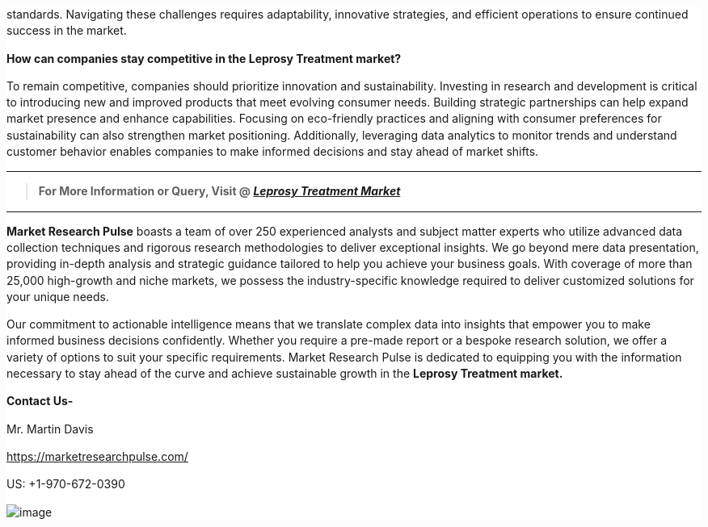 standards. Navigating these challenges requires adaptability, innovative strategies, and efficient operations to ensure continued success in the market.</p><p><strong>How can companies stay competitive in the Leprosy Treatment market?</strong></p><p>To remain competitive, companies should prioritize innovation and sustainability. Investing in research and development is critical to introducing new and improved products that meet evolving consumer needs. Building strategic partnerships can help expand market presence and enhance capabilities. Focusing on eco-friendly practices and aligning with consumer preferences for sustainability can also strengthen market positioning. Additionally, leveraging data analytics to monitor trends and understand customer behavior enables companies to make informed decisions and stay ahead of market shifts.</p><hr /><blockquote><p><strong>For More Information or Query, Visit @&nbsp;<em><a href="https://marketresearchpulse.com/report/148063/leprosy-treatment-market?utm_source=Linkedin&utm_medium=0116">Leprosy Treatment Market</a></em></strong></p></blockquote><hr /><p><strong>Market Research Pulse</strong> boasts a team of over 250 experienced analysts and subject matter experts who utilize advanced data collection techniques and rigorous research methodologies to deliver exceptional insights. We go beyond mere data presentation, providing in-depth analysis and strategic guidance tailored to help you achieve your business goals. With coverage of more than 25,000 high-growth and niche markets, we possess the industry-specific knowledge required to deliver customized solutions for your unique needs.</p><p>Our commitment to actionable intelligence means that we translate complex data into insights that empower you to make informed business decisions confidently. Whether you require a pre-made report or a bespoke research solution, we offer a variety of options to suit your specific requirements. Market Research Pulse is dedicated to equipping you with the information necessary to stay ahead of the curve and achieve sustainable growth in the <strong>Leprosy Treatment market.</strong></p><p><strong>Contact Us-</strong></p><p>Mr. Martin Davis</p><p>https://marketresearchpulse.com/</p><p>US: +1-970-672-0390</p>
![image](https://github.com/user-attachments/assets/8d712901-f5e0-409b-a0ec-7a0aa134271b)
